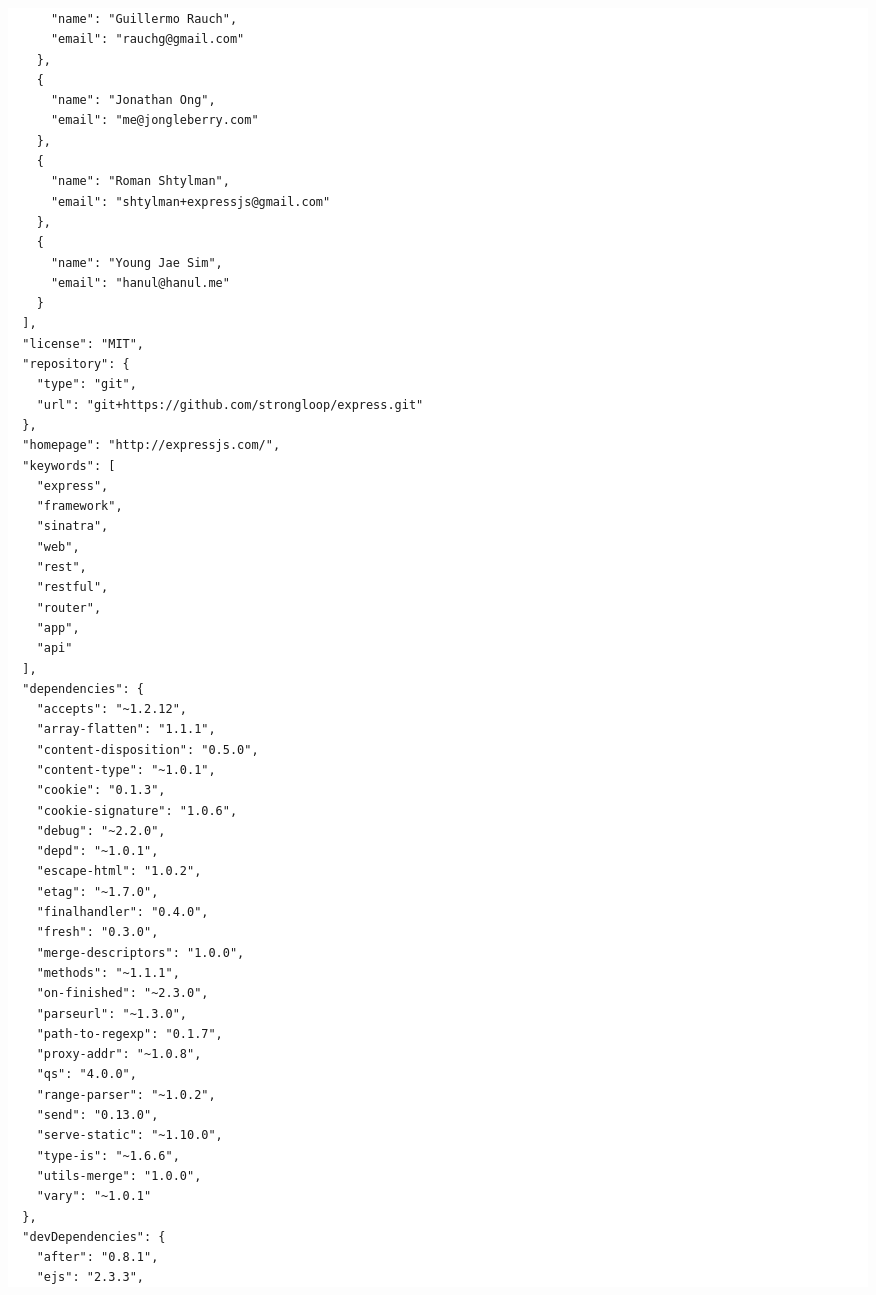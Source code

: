 ~~~
      "name": "Guillermo Rauch",
      "email": "rauchg@gmail.com"
    },
    {
      "name": "Jonathan Ong",
      "email": "me@jongleberry.com"
    },
    {
      "name": "Roman Shtylman",
      "email": "shtylman+expressjs@gmail.com"
    },
    {
      "name": "Young Jae Sim",
      "email": "hanul@hanul.me"
    }
  ],
  "license": "MIT",
  "repository": {
    "type": "git",
    "url": "git+https://github.com/strongloop/express.git"
  },
  "homepage": "http://expressjs.com/",
  "keywords": [
    "express",
    "framework",
    "sinatra",
    "web",
    "rest",
    "restful",
    "router",
    "app",
    "api"
  ],
  "dependencies": {
    "accepts": "~1.2.12",
    "array-flatten": "1.1.1",
    "content-disposition": "0.5.0",
    "content-type": "~1.0.1",
    "cookie": "0.1.3",
    "cookie-signature": "1.0.6",
    "debug": "~2.2.0",
    "depd": "~1.0.1",
    "escape-html": "1.0.2",
    "etag": "~1.7.0",
    "finalhandler": "0.4.0",
    "fresh": "0.3.0",
    "merge-descriptors": "1.0.0",
    "methods": "~1.1.1",
    "on-finished": "~2.3.0",
    "parseurl": "~1.3.0",
    "path-to-regexp": "0.1.7",
    "proxy-addr": "~1.0.8",
    "qs": "4.0.0",
    "range-parser": "~1.0.2",
    "send": "0.13.0",
    "serve-static": "~1.10.0",
    "type-is": "~1.6.6",
    "utils-merge": "1.0.0",
    "vary": "~1.0.1"
  },
  "devDependencies": {
    "after": "0.8.1",
    "ejs": "2.3.3",
~~~